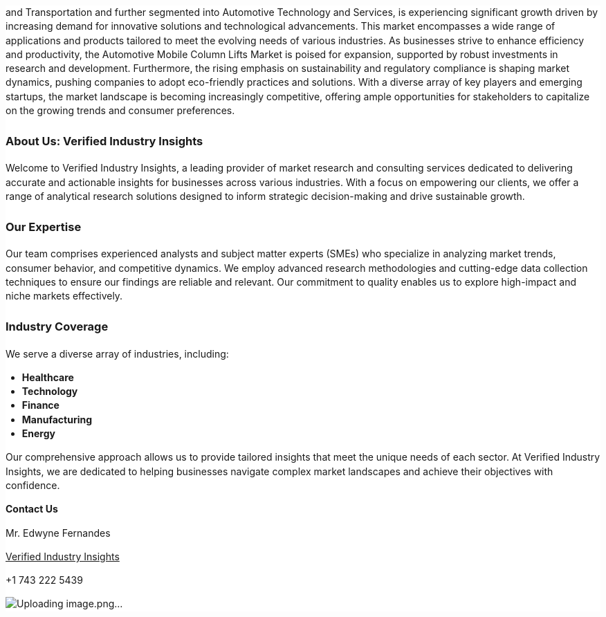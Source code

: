 and Transportation and further segmented into Automotive Technology and Services, is experiencing significant growth driven by increasing demand for innovative solutions and technological advancements. This market encompasses a wide range of applications and products tailored to meet the evolving needs of various industries. As businesses strive to enhance efficiency and productivity, the Automotive Mobile Column Lifts Market is poised for expansion, supported by robust investments in research and development. Furthermore, the rising emphasis on sustainability and regulatory compliance is shaping market dynamics, pushing companies to adopt eco-friendly practices and solutions. With a diverse array of key players and emerging startups, the market landscape is becoming increasingly competitive, offering ample opportunities for stakeholders to capitalize on the growing trends and consumer preferences.</p><h3>About Us: Verified Industry Insights</h3><p>Welcome to Verified Industry Insights, a leading provider of market research and consulting services dedicated to delivering accurate and actionable insights for businesses across various industries. With a focus on empowering our clients, we offer a range of analytical research solutions designed to inform strategic decision-making and drive sustainable growth.</p><h3>Our Expertise</h3><p>Our team comprises experienced analysts and subject matter experts (SMEs) who specialize in analyzing market trends, consumer behavior, and competitive dynamics. We employ advanced research methodologies and cutting-edge data collection techniques to ensure our findings are reliable and relevant. Our commitment to quality enables us to explore high-impact and niche markets effectively.</p><h3>Industry Coverage</h3><p>We serve a diverse array of industries, including:</p><ul><li><strong>Healthcare</strong></li><li><strong>Technology</strong></li><li><strong>Finance</strong></li><li><strong>Manufacturing</strong></li><li><strong>Energy</strong></li></ul><p>Our comprehensive approach allows us to provide tailored insights that meet the unique needs of each sector. At Verified Industry Insights, we are dedicated to helping businesses navigate complex market landscapes and achieve their objectives with confidence.</p><p><strong>Contact Us</strong></p><p>Mr. Edwyne Fernandes</p><p><a href="https://www.verifiedindustryinsights.com/">Verified Industry Insights</a></p><p>+1 743 222 5439</p>
![Uploading image.png…]()
